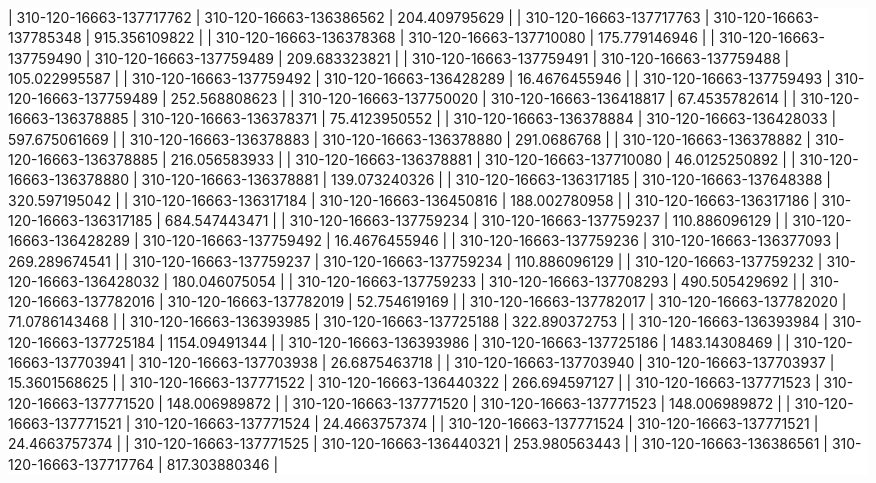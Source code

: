| 310-120-16663-137717762 | 310-120-16663-136386562 | 204.409795629 |
| 310-120-16663-137717763 | 310-120-16663-137785348 | 915.356109822 |
| 310-120-16663-136378368 | 310-120-16663-137710080 | 175.779146946 |
| 310-120-16663-137759490 | 310-120-16663-137759489 | 209.683323821 |
| 310-120-16663-137759491 | 310-120-16663-137759488 | 105.022995587 |
| 310-120-16663-137759492 | 310-120-16663-136428289 | 16.4676455946 |
| 310-120-16663-137759493 | 310-120-16663-137759489 | 252.568808623 |
| 310-120-16663-137750020 | 310-120-16663-136418817 | 67.4535782614 |
| 310-120-16663-136378885 | 310-120-16663-136378371 | 75.4123950552 |
| 310-120-16663-136378884 | 310-120-16663-136428033 | 597.675061669 |
| 310-120-16663-136378883 | 310-120-16663-136378880 | 291.0686768 |
| 310-120-16663-136378882 | 310-120-16663-136378885 | 216.056583933 |
| 310-120-16663-136378881 | 310-120-16663-137710080 | 46.0125250892 |
| 310-120-16663-136378880 | 310-120-16663-136378881 | 139.073240326 |
| 310-120-16663-136317185 | 310-120-16663-137648388 | 320.597195042 |
| 310-120-16663-136317184 | 310-120-16663-136450816 | 188.002780958 |
| 310-120-16663-136317186 | 310-120-16663-136317185 | 684.547443471 |
| 310-120-16663-137759234 | 310-120-16663-137759237 | 110.886096129 |
| 310-120-16663-136428289 | 310-120-16663-137759492 | 16.4676455946 |
| 310-120-16663-137759236 | 310-120-16663-136377093 | 269.289674541 |
| 310-120-16663-137759237 | 310-120-16663-137759234 | 110.886096129 |
| 310-120-16663-137759232 | 310-120-16663-136428032 | 180.046075054 |
| 310-120-16663-137759233 | 310-120-16663-137708293 | 490.505429692 |
| 310-120-16663-137782016 | 310-120-16663-137782019 | 52.754619169 |
| 310-120-16663-137782017 | 310-120-16663-137782020 | 71.0786143468 |
| 310-120-16663-136393985 | 310-120-16663-137725188 | 322.890372753 |
| 310-120-16663-136393984 | 310-120-16663-137725184 | 1154.09491344 |
| 310-120-16663-136393986 | 310-120-16663-137725186 | 1483.14308469 |
| 310-120-16663-137703941 | 310-120-16663-137703938 | 26.6875463718 |
| 310-120-16663-137703940 | 310-120-16663-137703937 | 15.3601568625 |
| 310-120-16663-137771522 | 310-120-16663-136440322 | 266.694597127 |
| 310-120-16663-137771523 | 310-120-16663-137771520 | 148.006989872 |
| 310-120-16663-137771520 | 310-120-16663-137771523 | 148.006989872 |
| 310-120-16663-137771521 | 310-120-16663-137771524 | 24.4663757374 |
| 310-120-16663-137771524 | 310-120-16663-137771521 | 24.4663757374 |
| 310-120-16663-137771525 | 310-120-16663-136440321 | 253.980563443 |
| 310-120-16663-136386561 | 310-120-16663-137717764 | 817.303880346 |